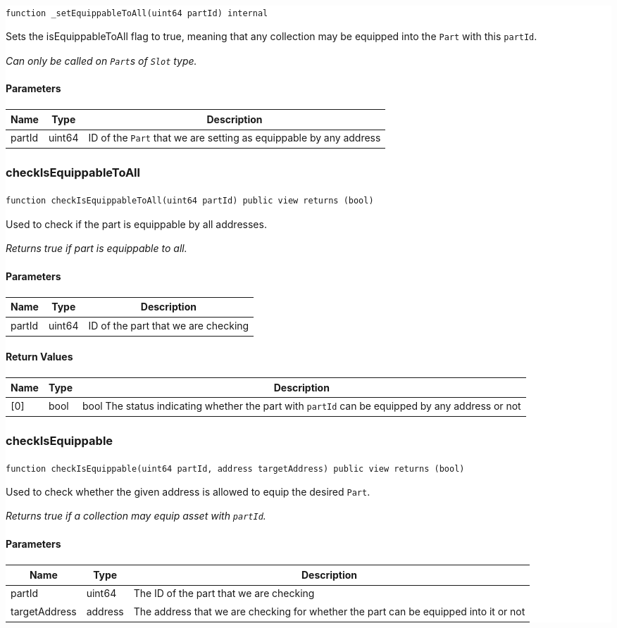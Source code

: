 ```solidity
function _setEquippableToAll(uint64 partId) internal
```

Sets the isEquippableToAll flag to true, meaning that any collection may be equipped into the `Part` with this
 `partId`.

_Can only be called on `Part`s of `Slot` type._

#### Parameters

| Name | Type | Description |
| ---- | ---- | ----------- |
| partId | uint64 | ID of the `Part` that we are setting as equippable by any address |

### checkIsEquippableToAll

```solidity
function checkIsEquippableToAll(uint64 partId) public view returns (bool)
```

Used to check if the part is equippable by all addresses.

_Returns true if part is equippable to all._

#### Parameters

| Name | Type | Description |
| ---- | ---- | ----------- |
| partId | uint64 | ID of the part that we are checking |

#### Return Values

| Name | Type | Description |
| ---- | ---- | ----------- |
| [0] | bool | bool The status indicating whether the part with `partId` can be equipped by any address or not |

### checkIsEquippable

```solidity
function checkIsEquippable(uint64 partId, address targetAddress) public view returns (bool)
```

Used to check whether the given address is allowed to equip the desired `Part`.

_Returns true if a collection may equip asset with `partId`._

#### Parameters

| Name | Type | Description |
| ---- | ---- | ----------- |
| partId | uint64 | The ID of the part that we are checking |
| targetAddress | address | The address that we are checking for whether the part can be equipped into it or not |
